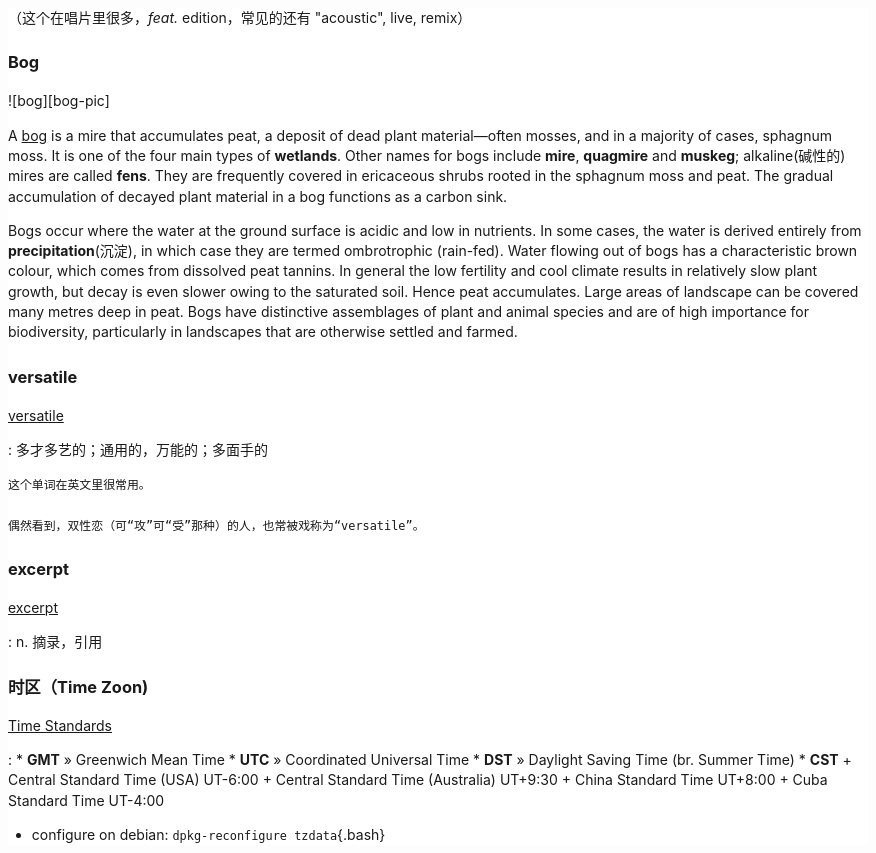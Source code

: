 （这个在唱片里很多，*feat.* edition，常见的还有 "acoustic", live, remix）

[feat]: http://music.stackexchange.com/questions/2944/what-exactly-does-feat-means

### Bog

<div class="tzx-fright">
![bog][bog-pic]
</div>

A [bog] is a mire that accumulates peat, a deposit of dead plant material—often
mosses, and in a majority of cases, sphagnum moss. It is one of the four main
types of **wetlands**. Other names for bogs include **mire**, **quagmire** and
**muskeg**; alkaline(碱性的) mires are called **fens**. They are frequently
covered in ericaceous shrubs rooted in the sphagnum moss and peat. The gradual
accumulation of decayed plant material in a bog functions as a carbon sink.

Bogs occur where the water at the ground surface is acidic and low in
nutrients. In some cases, the water is derived entirely from
**precipitation**(沉淀), in which case they are termed ombrotrophic (rain-fed).
Water flowing out of bogs has a characteristic brown colour, which comes from
dissolved peat tannins. In general the low fertility and cool climate results
in relatively slow plant growth, but decay is even slower owing to the
saturated soil. Hence peat accumulates. Large areas of landscape can be covered
many metres deep in peat. Bogs have distinctive assemblages of plant and
animal species and are of high importance for biodiversity, particularly in
landscapes that are otherwise settled and farmed.

[bog]: http://en.wikipedia.org/wiki/Bog
[bog-pic]: http://gnat-tang-shared-image.qiniudn.com/pictures/bog.jpg

### versatile

[versatile]

:   多才多艺的；通用的，万能的；多面手的

    这个单词在英文里很常用。

    偶然看到，双性恋（可“攻”可“受”那种）的人，也常被戏称为“versatile”。

### excerpt

[excerpt]

:   n. 摘录，引用

[versatile]: http://dict.youdao.com/search?le=eng&q=versatile&keyfrom=dict.top
[excerpt]: http://dict.youdao.com/search?le=eng&q=excerpt&keyfrom=dict.top

### 时区（Time Zoon)

[Time Standards][time-zoon]

:   * **GMT** » Greenwich Mean Time
    * **UTC** » Coordinated Universal Time
    * **DST** » Daylight Saving Time (br. Summer Time)
    * **CST**
        + Central Standard Time (USA) UT-6:00
        + Central Standard Time (Australia) UT+9:30
        + China  Standard Time UT+8:00
        + Cuba Standard Time UT-4:00
* configure on debian: `dpkg-reconfigure tzdata`{.bash}


[kml]: http://en.wikipedia.org/wiki/Keyhole_Markup_Language
[wkt]: http://en.wikipedia.org/wiki/Well-known_text
[wkb]: http://www-01.ibm.com/support/knowledgecenter/SSEPGG_8.2.0/com.ibm.db2.udb.doc/opt/rsbp4121.htm?lang=en
[compose-key]: http://en.wikipedia.org/wiki/Compose_key
[compose-key-pic]: http://gnat-tang-shared-image.qiniudn.com/pictures/compose-key.png
[mooc]: http://www.guokr.com/zone/MOOC/
[if-then]: http://www.yangzhiping.com/tech/learn-program-psychology.html
[bsod]: http://zh.wikipedia.org/wiki/%E8%93%9D%E5%B1%8F%E6%AD%BB%E6%9C%BA
[bsod-pic]: http://gnat-tang-shared-image.qiniudn.com/pictures/blue-screen-of-death.JPG
[forge-google]: http://www.google.com.sg/search?q=forge&newwindow=1&source=lnms&tbm=isch&sa=X&ei=0cj0UsrUIomkige89oCwCA&ved=0CAgQ_AUoAg&biw=1364&bih=652
[forge-pic]: http://gnat-tang-shared-image.qiniudn.com/2014/05/forge.jpg?imageView2/2/w/150
[artifact]: http://en.wikipedia.org/wiki/Artifact_(software_development)
[tangible]: http://dict.youdao.com/search?q=tangible&keyfrom=dict.index
[lbs]: http://baike.baidu.com/subview/152851/5072513.htm?fr=aladdin
[canonical]: http://dict.youdao.com/search?q=canonical&keyfrom=dict.index
[fickle]: http://dict.youdao.com/search?le=eng&q=fickle&keyfrom=dict.top
[jQuery]: http://en.wikipedia.org/wiki/Jquery
[ajax]: http://baike.baidu.com/subview/1641/5762264.htm?fr=aladdin
[json]: http://en.wikipedia.org/wiki/JSON
[json-pic]: http://gnat-tang-shared-image.qiniudn.com/pictures/json.png
[deprecated]: http://dict.youdao.com/search?q=Deprecated&keyfrom=dict.index
[deprecated-pic]: http://gnat-tang-shared-image.qiniudn.com/blog-deprecated.png?imageView2/2/h/100
[conjunction]: http://dict.youdao.com/search?le=eng&q=conjunction&keyfrom=dict.top
[conjunction-pic]: http://gnat-tang-shared-image.qiniudn.com/blog-conjunction.jpg?imageView2/2/h/100
[hexadecimal]: http://dict.youdao.com/search?q=hexadecimal&keyfrom=dict.index
[hexadecimal-pic]: http://gnat-tang-shared-image.qiniudn.com/blog-hexadecimal.png
[diacritical]: http://dict.youdao.com/search?le=eng&q=diacritical&keyfrom=dict.top
[mandatory]: http://dict.youdao.com/search?q=mandatory&keyfrom=dict.index
[dom]: http://en.wikipedia.org/wiki/Document_Object_Model
[mime]: http://en.wikipedia.org/wiki/MIME
[ogg]: http://en.wikipedia.org/wiki/Ogg
[groove]: http://dict.youdao.com/search?q=groove&keyfrom=dict.index
[wrap]: http://dict.youdao.com/search?q=wrap&keyfrom=dict.index
[nan]: http://en.wikipedia.org/wiki/NaN
[always-be-the-worst-musician-in-a-band]: http://www.quora.com/Computer-Programmers/What-does-it-feel-like-to-be-an-average-programmer-among-very-talented-ones
[power-amplifier-zh]: http://baike.baidu.com/link?url=LeZhOMw_a_BIvYWfNCnL29XfNevRvVAE8A-bRoatkFgxrzbxTtZQj4e28TxIv0BZ
[power-amplifier-en]: http://en.wikipedia.org/wiki/Audio_power_amplifier
[ots]: http://en.wikipedia.org/wiki/Over_the_shoulder_shot
[ots-pic]: http://gnat-tang-shared-image.qiniudn.com/pictures/over-the-shoulder-shot.png?imageView2/2/h/400
[cranberry]: http://en.wikipedia.org/wiki/Cranberry
[cranberry-pic]: http://gnat-tang-shared-image.qiniudn.com/pictures/cranberry.jpg?imageView2/2/h/180
[time-zoon]: http://www.douban.com/note/147740972/
[nas]: http://en.wikipedia.org/wiki/Network-attached_storage
[lsb]: http://en.wikipedia.org/wiki/Linux_Standard_Base
[wake-on-lan]: http://en.wikipedia.org/wiki/Wake-on-LAN
[dmi]: http://en.wikipedia.org/wiki/Desktop_Management_Interface
[semaphore]: http://en.wikipedia.org/wiki/Semaphore_(programming)
[RandR]: http://en.wikipedia.org/wiki/RandR
[meme]: http://en.wikipedia.org/wiki/Meme
[tentative]: http://dict.youdao.com/search?le=eng&q=tentative&keyfrom=dict.top
[tmi]: http://www.urbandictionary.com/define.php?term=tmi
[threemileisland]: http://en.wikipedia.org/wiki/Three_Mile_Island_accident
[plasma]: http://en.wikipedia.org/wiki/Plasma_(physics)
[plasma_img]: http://gnat-tang-shared-image.qiniudn.com/pictures/plasma.jpg
[animistic]: http://dict.youdao.com/search?le=eng&q=animistic&keyfrom=dict.top
[sic]: http://en.wikipedia.org/wiki/Sic
[fyi]: http://en.wikipedia.org/wiki/FYI
[longtail]: http://en.wikipedia.org/wiki/Long_tail
[tictactoe]: http://en.wikipedia.org/wiki/Tic-tac-toe
[ttt_img]: http://upload.wikimedia.org/wikipedia/commons/a/ae/Tic_Tac_Toe.gif
[wacon_dig]: http://en.wikipedia.org/wiki/Wacom
[Rasputin]: http://en.wikipedia.org/wiki/Grigori_Rasputin
[rasputin_img]: http://upload.wikimedia.org/wikipedia/commons/thumb/1/1e/G._Rasputin.JPG/220px-G._Rasputin.JPG
[hansolo]: http://en.wikipedia.org/wiki/Han_Solo
[franchise]: http://dict.youdao.com/search?le=eng&q=franchise&keyfrom=dict.top
[Cassandra]: http://en.wikipedia.org/wiki/Cassandra
[cassandra-pic]: http://upload.wikimedia.org/wikipedia/commons/thumb/4/42/Cassandra1.jpeg/220px-Cassandra1.jpeg
[Wheel]: http://en.wikipedia.org/wiki/Wheel_(Unix_term)
[bigwheel]: http://en.wiktionary.org/wiki/big_wheel
[hymn]: http://en.wikipedia.org/wiki/Hymn
[hymn-pic]: http://gnat-tang-shared-image.qiniudn.com/201404-hymn.png
[omnivore]: http://en.wikipedia.org/wiki/Omnivore
[redtape]: http://en.wikipedia.org/wiki/Red_tape
[redtape-img]: http://gnat-tang-shared-image.qiniudn.com/pictures/redtape.jpg
[predicate]: http://en.wikipedia.org/wiki/Predicate_(grammar)
[scm]: http://en.wikipedia.org/wiki/Software_configuration_management
[replicate]: http://dict.youdao.com/search?q=replicate&keyfrom=dict.index "重复；折转"
[editor-war]: http://en.wikipedia.org/wiki/Editor_war
[brower-war]: http://en.wikipedia.org/wiki/Browser_war
[rivalry]: http://dict.youdao.com/search?q=rivalry&keyfrom=dict.index "竞争"
[paragon]: http://dict.youdao.com/search?le=eng&q=paragon&keyfrom=dict.top "模范；完美之物；优秀之人"
[shebang]: http://zh.wikipedia.org/wiki/Shebang
[name-suffix]: http://en.wikipedia.org/wiki/Suffix_(name)
[jr]: http://en.wikipedia.org/wiki/JR_(disambiguation)
[esquire]: http://dict.youdao.com/search?le=eng&q=Esquire&keyfrom=dict.top "先生；绅士"
[post-nominal-letters]: http://en.wikipedia.org/wiki/Post-nominal_letters
[designatory]: http://dict.youdao.com/search?le=eng&q=designatory&keyfrom=dict.top "标示，标出，标明，指明，指出；指定"
[initials]: http://dict.youdao.com/search?le=eng&q=initials&keyfrom=dict.top "首字母；缩写；姓名中的大写字母"
[defacto]: http://en.wikipedia.org/wiki/De_facto
[quotation-mark-glyphs]: http://en.wikipedia.org/wiki/Quotation_mark_glyphs
[quotation-mark]: http://en.wikipedia.org/wiki/Quotation_mark
[^smart-page]: 本站的 quotation marks 都是 smart 的。
[dwim]: http://en.wikipedia.org/wiki/DWIM
[begging-the-question]: http://zh.wikipedia.org/wiki/%E4%B9%9E%E9%A1%8C
[modus-operandi]: http://en.wikipedia.org/wiki/Modus_operandi
[qwan]:  http://c2.com/cgi/wiki?QualityWithoutaName
[christopher-alexander]: http://en.wikipedia.org/wiki/Christopher_Alexander
[timeless]: http://dict.youdao.com/search?le=eng&q=timeless&keyfrom=dict.top "Timeless: adj. 永恒的；不受时间影响的；不合时宜的"
[narcissus]: http://en.wikipedia.org/wiki/Narcissus_(mythology)
[narcissus-pic]: http://upload.wikimedia.org/wikipedia/commons/thumb/2/29/Narcissus-Caravaggio_%281594-96%29_edited.jpg/220px-Narcissus-Caravaggio_%281594-96%29_edited.jpg
[yunfu-effect]: http://baike.baidu.com/view/6927144.htm
[comic-sans]: http://en.wikipedia.org/wiki/Comic_Sans
[hei-chang-zhi]: http://baike.baidu.com/view/3698561.htm
[acg]: http://baike.baidu.com/subview/17740/8092663.htm
[emoji]: http://en.wikipedia.org/wiki/Emoji
[ideograms]: http://dict.youdao.com/search?q=ideograms&keyfrom=dict.plugin "n. 意符；表意文字；表彰符号"
[ASCII Art]: post-0009-ascii-art.html
[yanwenzi]: http://baike.baidu.com/view/56720.htm
[here-document]: http://en.wikipedia.org/wiki/Here_document
[chifan-shuijiao-dadoudou]: http://baike.baidu.com/view/1402796.htm
[panchromatic]: http://dict.youdao.com/search?le=eng&q=panchromatic&keyfrom=dict.top
[truth-or-dare]: http://en.wikipedia.org/wiki/Truth_or_Dare%3F
[intrusive-thoughts]: http://www.zhihu.com/question/23848160#answer-5660473
[intrusive-thoughts-wikipedia]: http://en.wikipedia.org/wiki/Intrusive_thoughts
[saint-sebastian]: http://en.wikipedia.org/wiki/Saint_Sebastian
[ogc]: http://zh.wikipedia.org/wiki/OGC_(%E7%AC%A6%E5%8F%B7)
[government-issue]: http://en.wikipedia.org/wiki/Government_Issue
[krypton]: http://en.wikipedia.org/wiki/Krypton
[krypton-comics]: http://en.wikipedia.org/wiki/Krypton_(comics)
[op-ed]: http://bulo.hujiang.com/question/118366/
[ed]: http://www.xiami.com/song/showcollect/id/13279724
[ibm]: http://en.wikipedia.org/wiki/IBM
[oracle]: http://en.wikipedia.org/wiki/Oracle_Corporation
[emc]: http://en.wikipedia.org/wiki/EMC_Corporation
[dis-ioe]: http://blog.sina.com.cn/s/blog_687c82060102e9u6.html
[taobao-dis-ioe]: http://tech.it168.com/a2012/0329/1331/000001331952.shtml
[bnf]: http://en.wikipedia.org/wiki/Backus%E2%80%93Naur_Form
[extended-backus-naur-form]: http://en.wikipedia.org/wiki/Extended_Backus%E2%80%93Naur_Form
[bnf-notations]: http://gnat-tang-shared-image.qiniudn.com/pictures/bnf-notations.png
[definite-clause-grammer]: http://en.wikipedia.org/wiki/Definite_clause_grammar
[pseudocode]: http://en.wikipedia.org/wiki/Pseudocode
[pseudocode-standard]: http://users.csc.calpoly.edu/~jdalbey/SWE/pdl_std.html
[mvc]: http://zh.wikipedia.org/wiki/MVC
[anchoring]: http://baike.baidu.com/view/680035.htm?fr=aladdin
[anchoring-fm]: http://fm.xinli001.com/2424/
[bird-cage-effect]: http://baike.baidu.com/view/663361.htm?fr=aladdin
[ott]: http://en.wikipedia.org/wiki/Over-the-top_content
[literate-programming]: http://en.wikipedia.org/wiki/Literate_programming
[sacha-emacs-dotfiles]: https://github.com/sachac/.emacs.d/blob/gh-pages/Sacha.org
[wtfpl]: http://en.wikipedia.org/wiki/WTFPL
[messiah]: http://baike.baidu.com/subview/51437/5093829.htm?fr=aladdin
[chinese-language]: https://en.wikipedia.org/wiki/Chinese_language
[closure]: https://en.wikipedia.org/wiki/Closure_(computer_programming)
[user-generated-content]: https://en.wikipedia.org/wiki/UGC
[iff]: https://en.wikipedia.org/wiki/If_and_only_if
[axiom]: https://en.wikipedia.org/wiki/Axiom
[mod]: https://en.wikipedia.org/wiki/Mod_(video_gaming)
[per-se]: https://en.wikipedia.org/wiki/Per_se_(terminology)#per_se
[moore-method]: https://en.wikipedia.org/wiki/Moore_method
[inquiry-based-learning]: http://www.56.com/u48/v_NzUwODU1MDk.html
[eg & ie]: https://en.wikipedia.org/wiki/E.g.#cite_note-6
[abuse-of-notation]: https://en.wikipedia.org/wiki/Abuse_of_notation
[cc]: http://www.baike.com/wiki/CC%E5%8D%8F%E8%AE%AE
[ccl]: https://en.wikipedia.org/wiki/Creative_Commons_license
[by]: https://upload.wikimedia.org/wikipedia/commons/thumb/3/3c/Cc-by_new.svg/40px-Cc-by_new.svg.png
[sa]: https://upload.wikimedia.org/wikipedia/commons/thumb/2/29/Cc-sa.svg/40px-Cc-sa.svg.png
[nc]: https://upload.wikimedia.org/wikipedia/commons/thumb/d/db/Cc-nc.svg/40px-Cc-nc.svg.png
[nd]: https://upload.wikimedia.org/wikipedia/commons/thumb/c/c7/Cc-nd.svg/40px-Cc-nd.svg.png
[cc-pic]: http://gnat-tang-shared-image.qiniudn.com/pic/cc_guidant_les_contributeurs.jpg?imageView2/2/h/120
[cc-table]: http://gnat-tang-shared-image.qiniudn.com/pic/creative-commons.png
[gtk]: http://baike.baidu.com/view/6931.htm
[five-cents]: http://baike.baidu.com/view/1264105.htm?fr=aladdin#2
[gongzhi]: http://baike.baidu.com/view/6150578.htm?fr=aladdin